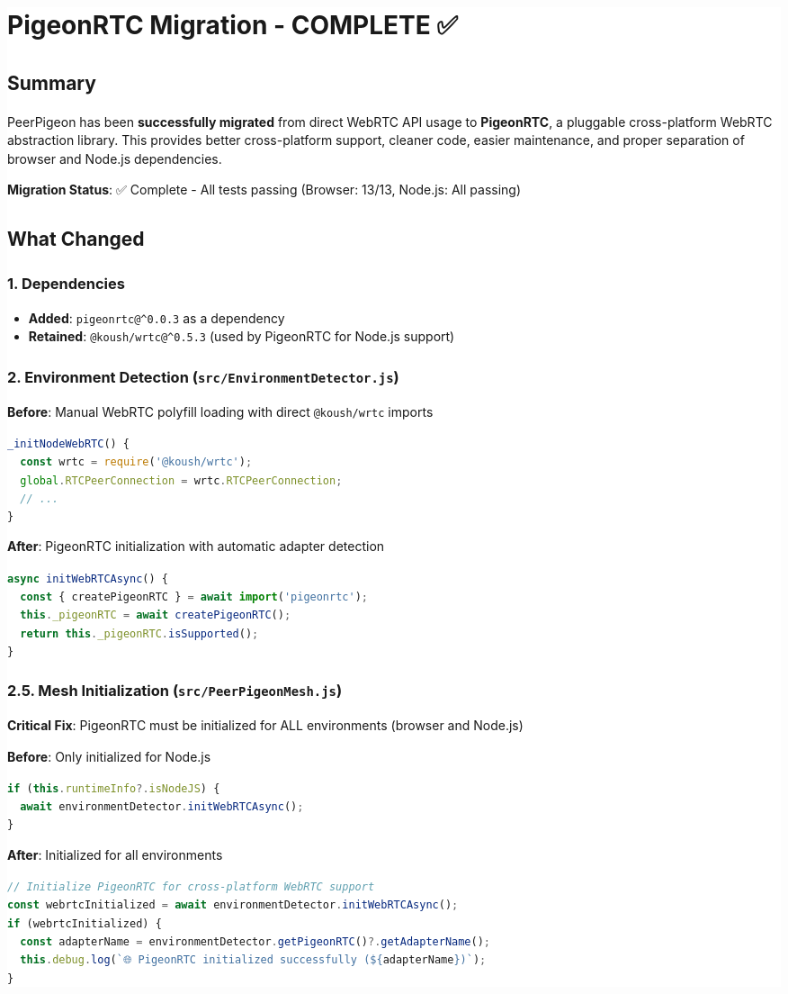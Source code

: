 # PigeonRTC Migration - COMPLETE ✅

## Summary

PeerPigeon has been **successfully migrated** from direct WebRTC API usage to **PigeonRTC**, a pluggable cross-platform WebRTC abstraction library. This provides better cross-platform support, cleaner code, easier maintenance, and proper separation of browser and Node.js dependencies.

**Migration Status**: ✅ Complete - All tests passing (Browser: 13/13, Node.js: All passing)

## What Changed

### 1. Dependencies
- **Added**: `pigeonrtc@^0.0.3` as a dependency
- **Retained**: `@koush/wrtc@^0.5.3` (used by PigeonRTC for Node.js support)

### 2. Environment Detection (`src/EnvironmentDetector.js`)
**Before**: Manual WebRTC polyfill loading with direct `@koush/wrtc` imports
```javascript
_initNodeWebRTC() {
  const wrtc = require('@koush/wrtc');
  global.RTCPeerConnection = wrtc.RTCPeerConnection;
  // ...
}
```

**After**: PigeonRTC initialization with automatic adapter detection
```javascript
async initWebRTCAsync() {
  const { createPigeonRTC } = await import('pigeonrtc');
  this._pigeonRTC = await createPigeonRTC();
  return this._pigeonRTC.isSupported();
}
```

### 2.5. Mesh Initialization (`src/PeerPigeonMesh.js`)
**Critical Fix**: PigeonRTC must be initialized for ALL environments (browser and Node.js)

**Before**: Only initialized for Node.js
```javascript
if (this.runtimeInfo?.isNodeJS) {
  await environmentDetector.initWebRTCAsync();
}
```

**After**: Initialized for all environments
```javascript
// Initialize PigeonRTC for cross-platform WebRTC support
const webrtcInitialized = await environmentDetector.initWebRTCAsync();
if (webrtcInitialized) {
  const adapterName = environmentDetector.getPigeonRTC()?.getAdapterName();
  this.debug.log(`🌐 PigeonRTC initialized successfully (${adapterName})`);
}
```

